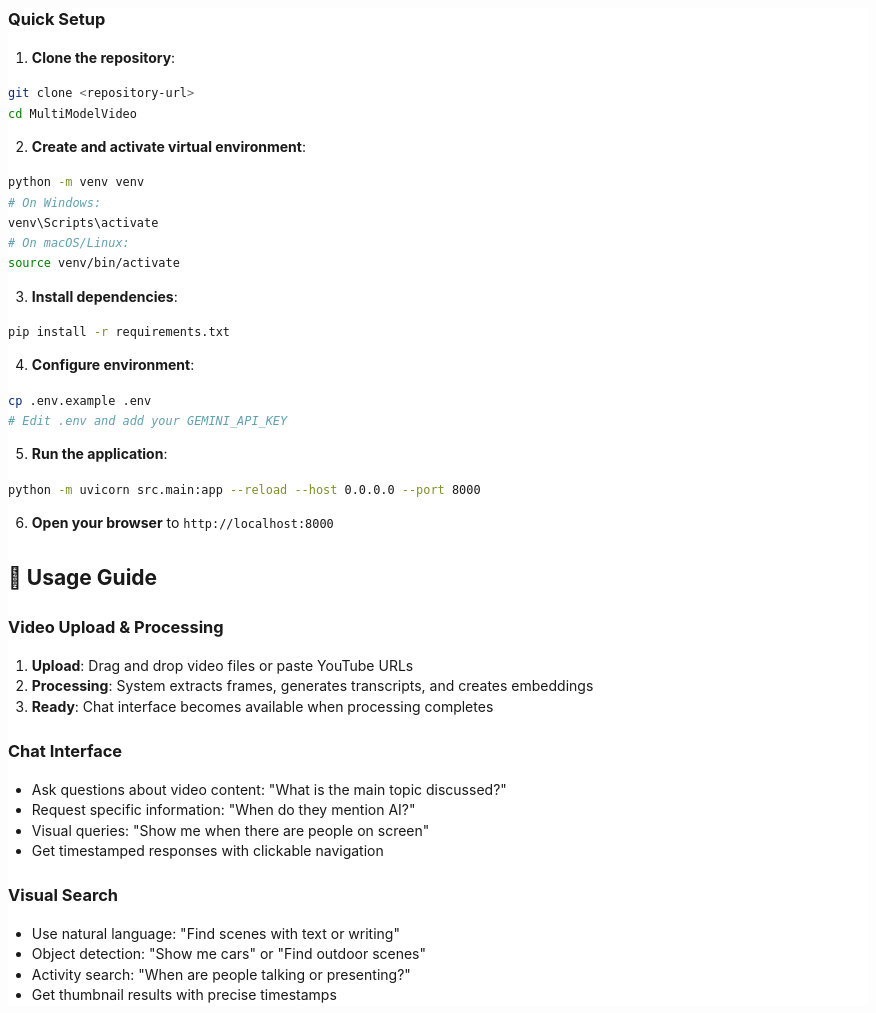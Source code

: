 ### Quick Setup

1. **Clone the repository**:
```bash
git clone <repository-url>
cd MultiModelVideo
```

2. **Create and activate virtual environment**:
```bash
python -m venv venv
# On Windows:
venv\Scripts\activate
# On macOS/Linux:
source venv/bin/activate
```

3. **Install dependencies**:
```bash
pip install -r requirements.txt
```

4. **Configure environment**:
```bash
cp .env.example .env
# Edit .env and add your GEMINI_API_KEY
```

5. **Run the application**:
```bash
python -m uvicorn src.main:app --reload --host 0.0.0.0 --port 8000
```

6. **Open your browser** to `http://localhost:8000`

## 📖 Usage Guide

### Video Upload & Processing
1. **Upload**: Drag and drop video files or paste YouTube URLs
2. **Processing**: System extracts frames, generates transcripts, and creates embeddings
3. **Ready**: Chat interface becomes available when processing completes

### Chat Interface
- Ask questions about video content: "What is the main topic discussed?"
- Request specific information: "When do they mention AI?"
- Visual queries: "Show me when there are people on screen"
- Get timestamped responses with clickable navigation

### Visual Search
- Use natural language: "Find scenes with text or writing"
- Object detection: "Show me cars" or "Find outdoor scenes"
- Activity search: "When are people talking or presenting?"
- Get thumbnail results with precise timestamps
